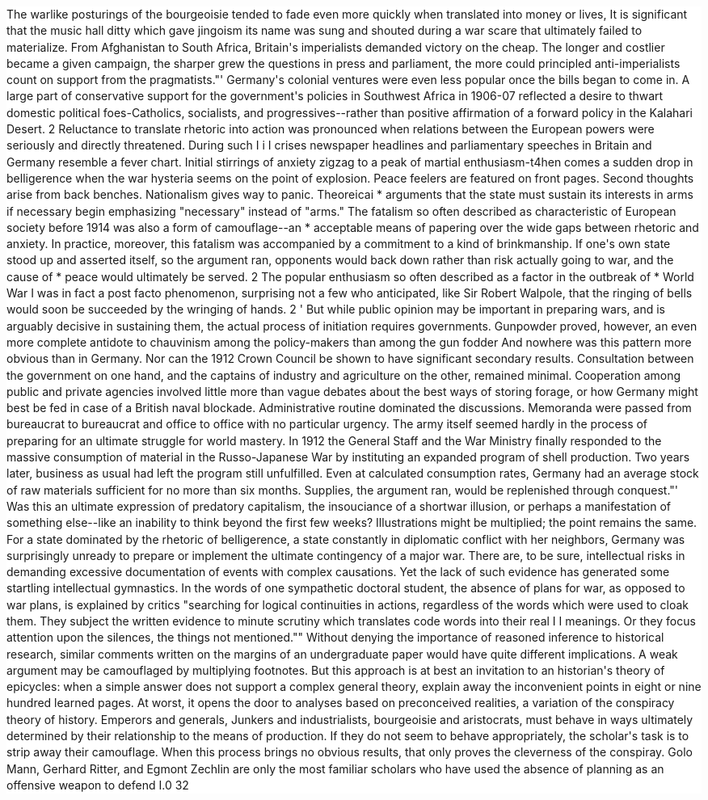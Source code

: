 The warlike posturings of the bourgeoisie tended to fade even more quickly when translated into money or lives, It is significant that the music hall ditty which gave jingoism its name was sung and shouted during a war scare that ultimately failed to materialize. From Afghanistan to South Africa, Britain's imperialists demanded victory on the cheap. The longer and costlier became a given campaign, the sharper grew the questions in press and parliament, the more could principled anti-imperialists count on support from the pragmatists."' Germany's colonial ventures were even less popular once the bills began to come in. A large part of conservative support for the government's policies in Southwest Africa in 1906-07 reflected a desire to thwart domestic political foes-Catholics, socialists, and progressives--rather than positive affirmation of a forward policy in the Kalahari Desert. 2   Reluctance to translate rhetoric into action was pronounced when relations between the European powers were seriously and directly threatened. During such I i I crises newspaper headlines and parliamentary speeches in Britain and Germany resemble a fever chart. Initial stirrings of anxiety zigzag to a peak of martial enthusiasm-t4hen comes a sudden drop in belligerence when the war hysteria seems on the point of explosion. Peace feelers are featured on front pages. Second thoughts arise from back benches. Nationalism gives way to panic. Theoreicai * arguments that the state must sustain its interests in arms if necessary begin emphasizing "necessary" instead of "arms." The fatalism so often described as characteristic of European society before 1914 was also a form of camouflage--an * acceptable means of papering over the wide gaps between rhetoric and anxiety. In practice, moreover, this fatalism was accompanied by a commitment to a kind of brinkmanship. If one's own state stood up and asserted itself, so the argument ran, opponents would back down rather than risk actually going to war, and the cause of * peace would ultimately be served. 2 
The popular enthusiasm so often described as a factor in the outbreak of * World War I was in fact a post facto phenomenon, surprising not a few who anticipated, like Sir Robert Walpole, that the ringing of bells would soon be succeeded by the wringing of hands. 2 ' But while public opinion may be important in preparing wars, and is arguably decisive in sustaining them, the actual process of initiation requires governments. Gunpowder proved, however, an even more complete antidote to chauvinism among the policy-makers than among the gun fodder And nowhere was this pattern more obvious than in 
Germany.
Nor can the 1912 Crown Council be shown to have significant secondary results. Consultation between the government on one hand, and the captains of industry and agriculture on the other, remained minimal. Cooperation among public and private agencies involved little more than vague debates about the best ways of storing forage, or how Germany might best be fed in case of a British naval blockade. Administrative routine dominated the discussions. Memoranda were passed from bureaucrat to bureaucrat and office to office with no particular urgency. The army itself seemed hardly in the process of preparing for an ultimate struggle for world mastery. In 1912 the General Staff and the War Ministry finally responded to the massive consumption of material in the Russo-Japanese War by instituting an expanded program of shell production. Two years later, business as usual had left the program still unfulfilled. Even at calculated consumption rates, Germany had an average stock of raw materials sufficient for no more than six months. Supplies, the argument ran, would be replenished through conquest."' Was this an ultimate expression of predatory capitalism, the insouciance of a shortwar illusion, or perhaps a manifestation of something else--like an inability to think beyond the first few weeks? Illustrations might be multiplied; the point remains the same. For a state dominated by the rhetoric of belligerence, a state constantly in diplomatic conflict with her neighbors, Germany was surprisingly unready to prepare or implement the ultimate contingency of a major war. There are, to be sure, intellectual risks in demanding excessive documentation of events with complex causations. Yet the lack of such evidence has generated some startling intellectual gymnastics. In the words of one sympathetic doctoral student, the absence of plans for war, as opposed to war plans, is explained by critics "searching for logical continuities in actions, regardless of the words which were used to cloak them. They subject the written evidence to minute scrutiny which translates code words into their real I I meanings. Or they focus attention upon the silences, the things not mentioned."" Without denying the importance of reasoned inference to historical research, similar comments written on the margins of an undergraduate paper would have quite different implications. A weak argument may be camouflaged by multiplying footnotes. But this approach is at best an invitation to an historian's theory of epicycles: when a simple answer does not support a complex general theory, explain away the inconvenient points in eight or nine hundred learned pages. At worst, it opens the door to analyses based on preconceived realities, a variation of the conspiracy theory of history. Emperors and generals, Junkers and industrialists, bourgeoisie and aristocrats, must behave in ways ultimately determined by their relationship to the means of production. If they do not seem to behave appropriately, the scholar's task is to strip away their camouflage. When this process brings no obvious results, that only proves the cleverness of the conspiray.
Golo Mann, Gerhard Ritter, and Egmont Zechlin are only the most familiar scholars who have used the absence of planning as an offensive weapon to defend I.0 32